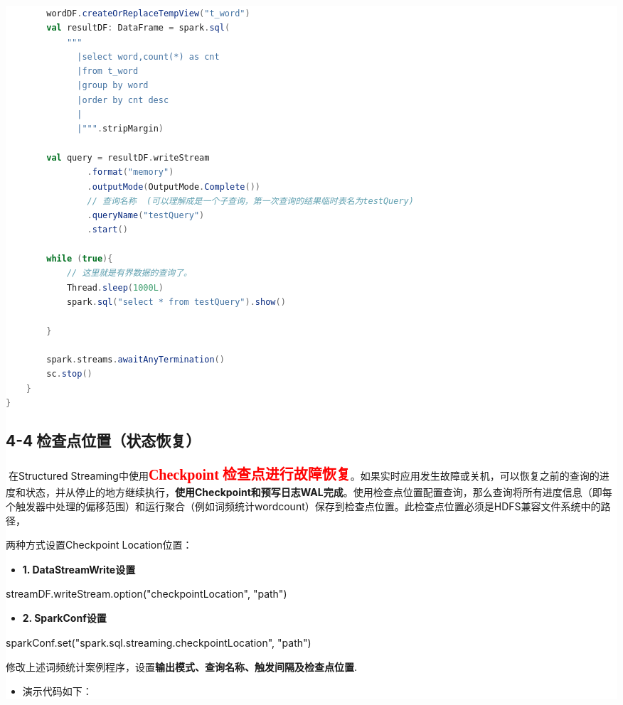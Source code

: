 ``` scala
        wordDF.createOrReplaceTempView("t_word")
        val resultDF: DataFrame = spark.sql(
            """
              |select word,count(*) as cnt
              |from t_word
              |group by word
              |order by cnt desc
              |
              |""".stripMargin)

        val query = resultDF.writeStream
                .format("memory")
                .outputMode(OutputMode.Complete())
                // 查询名称  (可以理解成是一个子查询，第一次查询的结果临时表名为testQuery)
                .queryName("testQuery")
                .start()

        while (true){
            // 这里就是有界数据的查询了。
            Thread.sleep(1000L)
            spark.sql("select * from testQuery").show()

        }

        spark.streams.awaitAnyTermination()
        sc.stop()
    }
}

```





## 4-4 检查点位置（状态恢复）

​		在Structured Streaming中使用<span style="color:red;background:white;font-size:20px;font-family:楷体;">**Checkpoint 检查点进行故障恢复**</span>。如果实时应用发生故障或关机，可以恢复之前的查询的进度和状态，并从停止的地方继续执行，**使用Checkpoint和预写日志WAL完成**。使用检查点位置配置查询，那么查询将所有进度信息（即每个触发器中处理的偏移范围）和运行聚合（例如词频统计wordcount）保存到检查点位置。此检查点位置必须是HDFS兼容文件系统中的路径，

两种方式设置Checkpoint Location位置：

- **1. DataStreamWrite设置**

streamDF.writeStream.option("checkpointLocation", "path")

- **2. SparkConf设置**

sparkConf.set("spark.sql.streaming.checkpointLocation", "path")

 

修改上述词频统计案例程序，设置**输出模式、查询名称、触发间隔及检查点位置**.

- 演示代码如下：
